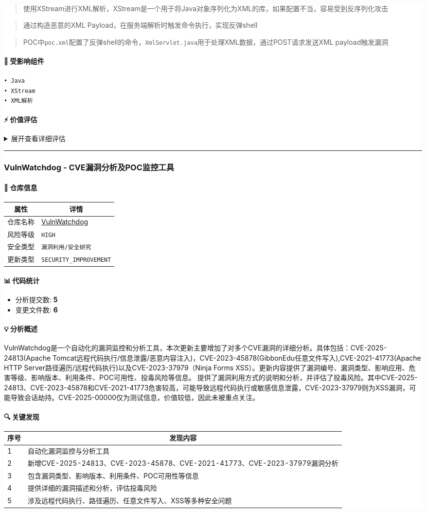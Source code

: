 > 使用XStream进行XML解析，XStream是一个用于将Java对象序列化为XML的库，如果配置不当，容易受到反序列化攻击

> 通过构造恶意的XML Payload，在服务端解析时触发命令执行，实现反弹shell

> POC中`poc.xml`配置了反弹shell的命令，`XmlServlet.java`用于处理XML数据，通过POST请求发送XML payload触发漏洞


#### 🎯 受影响组件

```
• Java
• XStream
• XML解析
```

#### ⚡ 价值评估

<details><summary>展开查看详细评估</summary></details>

---

### VulnWatchdog - CVE漏洞分析及POC监控工具

#### 📌 仓库信息

| 属性 | 详情 |
|------|------|
| 仓库名称 | [VulnWatchdog](https://github.com/arschlochnop/VulnWatchdog) |
| 风险等级 | `HIGH` |
| 安全类型 | `漏洞利用/安全研究` |
| 更新类型 | `SECURITY_IMPROVEMENT` |

#### 📊 代码统计

- 分析提交数: **5**
- 变更文件数: **6**

#### 💡 分析概述

VulnWatchdog是一个自动化的漏洞监控和分析工具，本次更新主要增加了对多个CVE漏洞的详细分析。具体包括：CVE-2025-24813(Apache Tomcat远程代码执行/信息泄露/恶意内容注入)，CVE-2023-45878(GibbonEdu任意文件写入),CVE-2021-41773(Apache HTTP Server路径遍历/远程代码执行)以及CVE-2023-37979（Ninja Forms XSS）。更新内容提供了漏洞编号、漏洞类型、影响应用、危害等级、影响版本、利用条件、POC可用性、投毒风险等信息。 提供了漏洞利用方式的说明和分析，并评估了投毒风险。其中CVE-2025-24813、CVE-2023-45878和CVE-2021-41773危害较高，可能导致远程代码执行或敏感信息泄露，CVE-2023-37979则为XSS漏洞，可能导致会话劫持。CVE-2025-00000仅为测试信息，价值较低，因此未被重点关注。

#### 🔍 关键发现

| 序号 | 发现内容 |
|------|----------|
| 1 | 自动化漏洞监控与分析工具 |
| 2 | 新增CVE-2025-24813、CVE-2023-45878、CVE-2021-41773、CVE-2023-37979漏洞分析 |
| 3 | 包含漏洞类型、影响版本、利用条件、POC可用性等信息 |
| 4 | 提供详细的漏洞描述和分析，评估投毒风险 |
| 5 | 涉及远程代码执行、路径遍历、任意文件写入、XSS等多种安全问题 |
